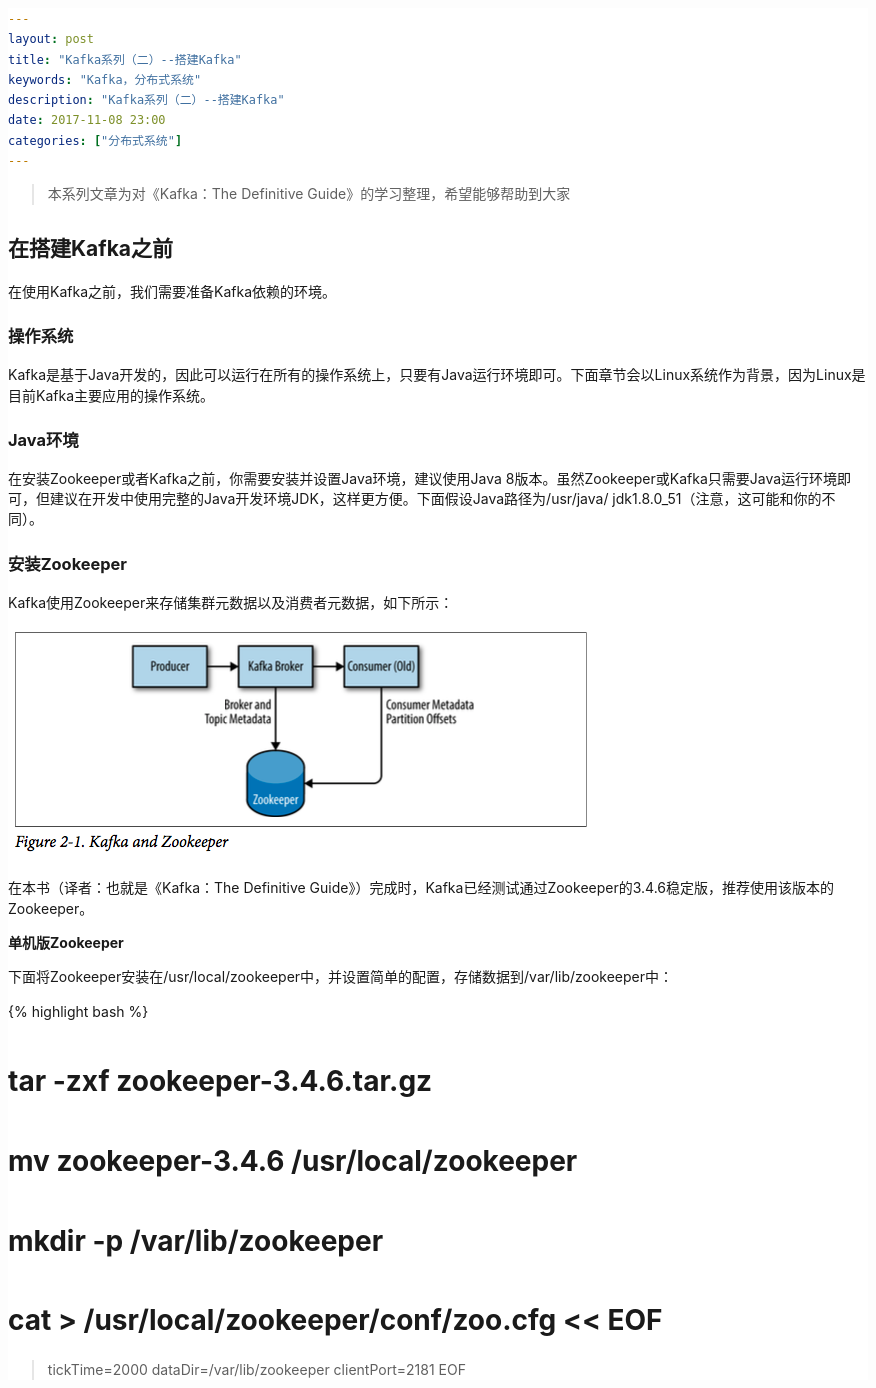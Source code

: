 ```yaml
---
layout: post
title: "Kafka系列（二）--搭建Kafka"
keywords: "Kafka，分布式系统"
description: "Kafka系列（二）--搭建Kafka"
date: 2017-11-08 23:00
categories: ["分布式系统"]
---
```


> 本系列文章为对《Kafka：The Definitive Guide》的学习整理，希望能够帮助到大家

## 在搭建Kafka之前

在使用Kafka之前，我们需要准备Kafka依赖的环境。

### 操作系统

Kafka是基于Java开发的，因此可以运行在所有的操作系统上，只要有Java运行环境即可。下面章节会以Linux系统作为背景，因为Linux是目前Kafka主要应用的操作系统。

### Java环境

在安装Zookeeper或者Kafka之前，你需要安装并设置Java环境，建议使用Java 8版本。虽然Zookeeper或Kafka只需要Java运行环境即可，但建议在开发中使用完整的Java开发环境JDK，这样更方便。下面假设Java路径为/usr/java/ jdk1.8.0_51（注意，这可能和你的不同）。

### 安装Zookeeper

Kafka使用Zookeeper来存储集群元数据以及消费者元数据，如下所示：

![zookeeper](/assets/kafka-install/zookeeper.png)

在本书（译者：也就是《Kafka：The Definitive Guide》）完成时，Kafka已经测试通过Zookeeper的3.4.6稳定版，推荐使用该版本的Zookeeper。

**单机版Zookeeper**

下面将Zookeeper安装在/usr/local/zookeeper中，并设置简单的配置，存储数据到/var/lib/zookeeper中：

{% highlight bash %}

# tar -zxf zookeeper-3.4.6.tar.gz
# mv zookeeper-3.4.6 /usr/local/zookeeper
# mkdir -p /var/lib/zookeeper
# cat > /usr/local/zookeeper/conf/zoo.cfg << EOF
> tickTime=2000
> dataDir=/var/lib/zookeeper
> clientPort=2181
> EOF